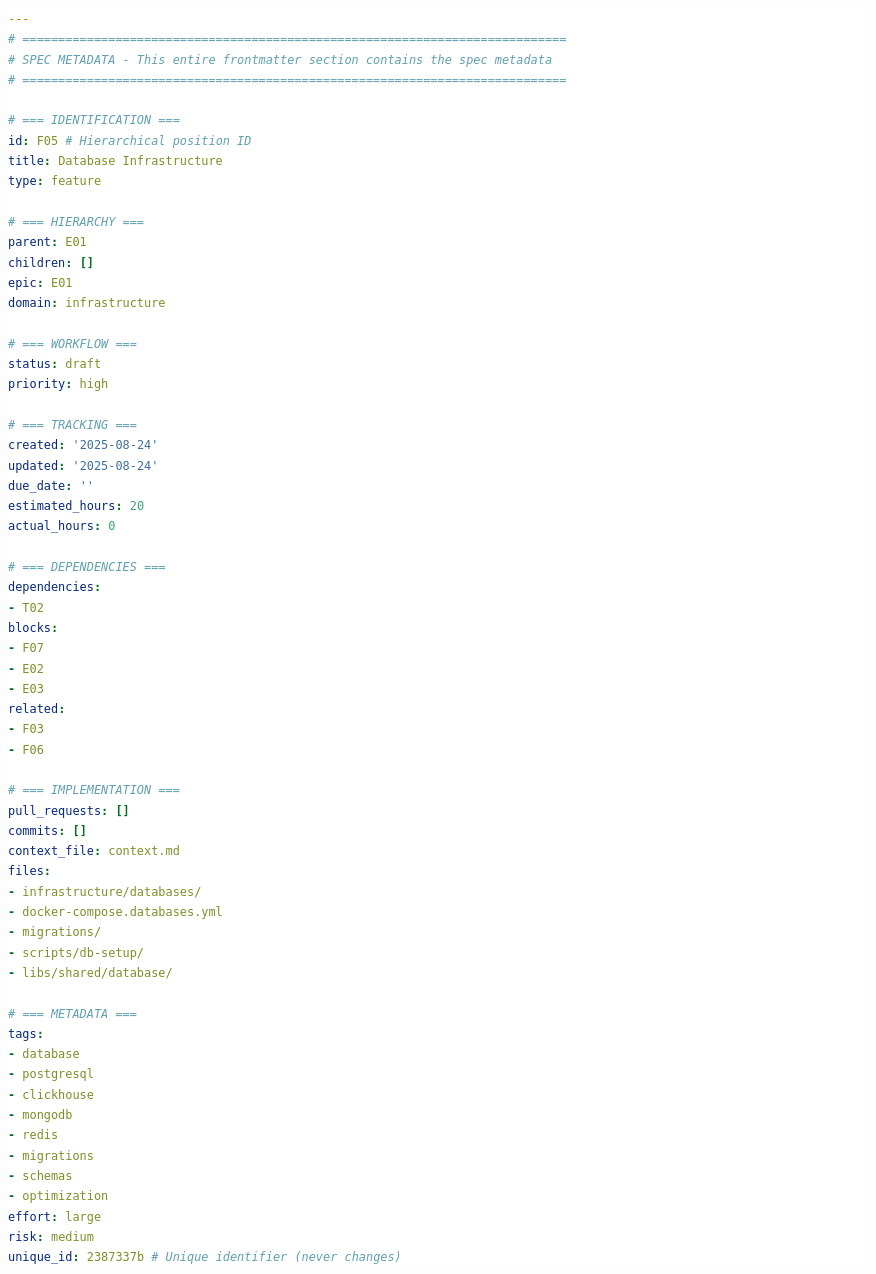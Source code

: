 ```yaml
---
# ============================================================================
# SPEC METADATA - This entire frontmatter section contains the spec metadata
# ============================================================================

# === IDENTIFICATION ===
id: F05 # Hierarchical position ID
title: Database Infrastructure
type: feature

# === HIERARCHY ===
parent: E01
children: []
epic: E01
domain: infrastructure

# === WORKFLOW ===
status: draft
priority: high

# === TRACKING ===
created: '2025-08-24'
updated: '2025-08-24'
due_date: ''
estimated_hours: 20
actual_hours: 0

# === DEPENDENCIES ===
dependencies:
- T02
blocks:
- F07
- E02
- E03
related:
- F03
- F06

# === IMPLEMENTATION ===
pull_requests: []
commits: []
context_file: context.md
files:
- infrastructure/databases/
- docker-compose.databases.yml
- migrations/
- scripts/db-setup/
- libs/shared/database/

# === METADATA ===
tags:
- database
- postgresql
- clickhouse
- mongodb
- redis
- migrations
- schemas
- optimization
effort: large
risk: medium
unique_id: 2387337b # Unique identifier (never changes)

```
